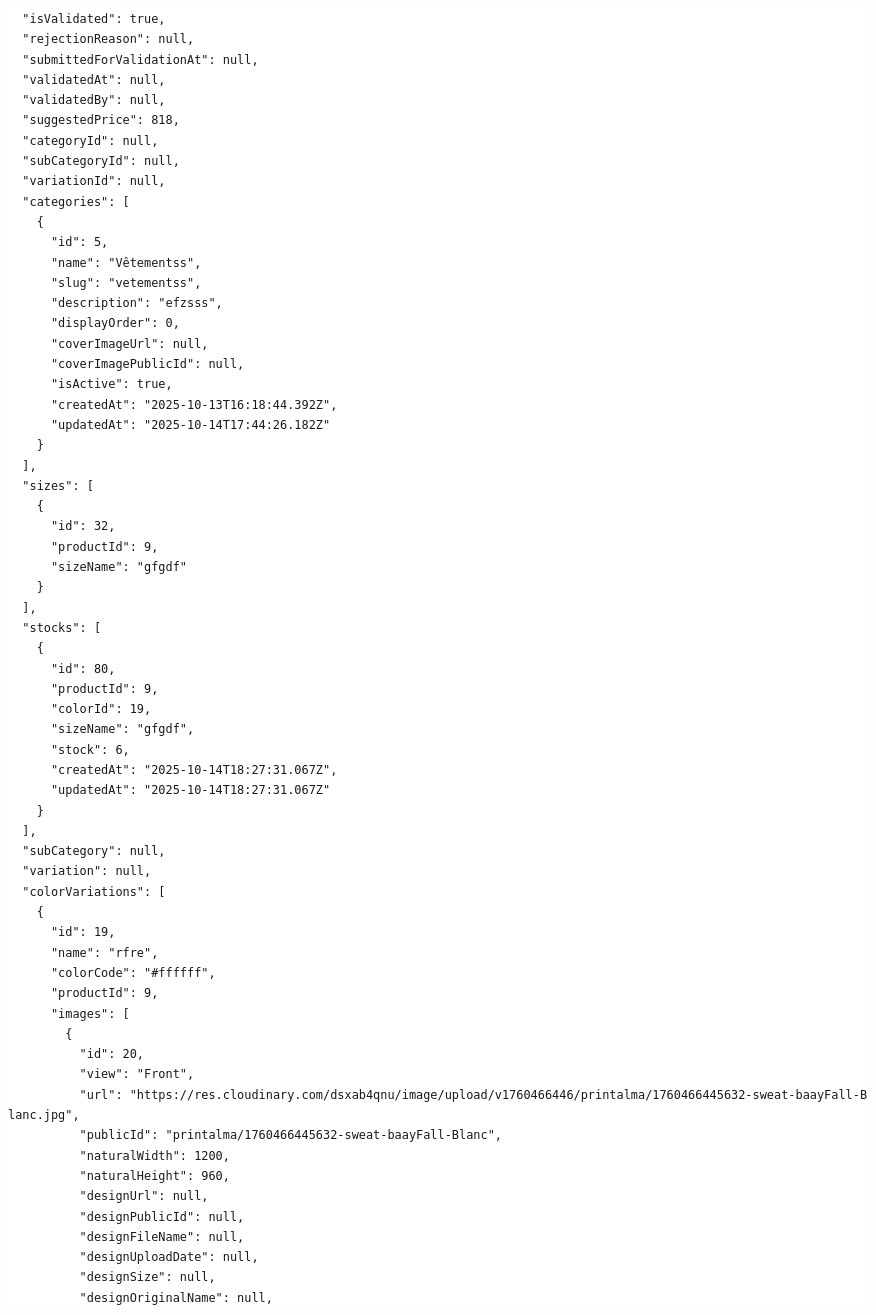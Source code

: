       "isValidated": true,
      "rejectionReason": null,
      "submittedForValidationAt": null,
      "validatedAt": null,
      "validatedBy": null,
      "suggestedPrice": 818,
      "categoryId": null,
      "subCategoryId": null,
      "variationId": null,
      "categories": [
        {
          "id": 5,
          "name": "Vêtementss",
          "slug": "vetementss",
          "description": "efzsss",
          "displayOrder": 0,
          "coverImageUrl": null,
          "coverImagePublicId": null,
          "isActive": true,
          "createdAt": "2025-10-13T16:18:44.392Z",
          "updatedAt": "2025-10-14T17:44:26.182Z"
        }
      ],
      "sizes": [
        {
          "id": 32,
          "productId": 9,
          "sizeName": "gfgdf"
        }
      ],
      "stocks": [
        {
          "id": 80,
          "productId": 9,
          "colorId": 19,
          "sizeName": "gfgdf",
          "stock": 6,
          "createdAt": "2025-10-14T18:27:31.067Z",
          "updatedAt": "2025-10-14T18:27:31.067Z"
        }
      ],
      "subCategory": null,
      "variation": null,
      "colorVariations": [
        {
          "id": 19,
          "name": "rfre",
          "colorCode": "#ffffff",
          "productId": 9,
          "images": [
            {
              "id": 20,
              "view": "Front",
              "url": "https://res.cloudinary.com/dsxab4qnu/image/upload/v1760466446/printalma/1760466445632-sweat-baayFall-Blanc.jpg",
              "publicId": "printalma/1760466445632-sweat-baayFall-Blanc",
              "naturalWidth": 1200,
              "naturalHeight": 960,
              "designUrl": null,
              "designPublicId": null,
              "designFileName": null,
              "designUploadDate": null,
              "designSize": null,
              "designOriginalName": null,